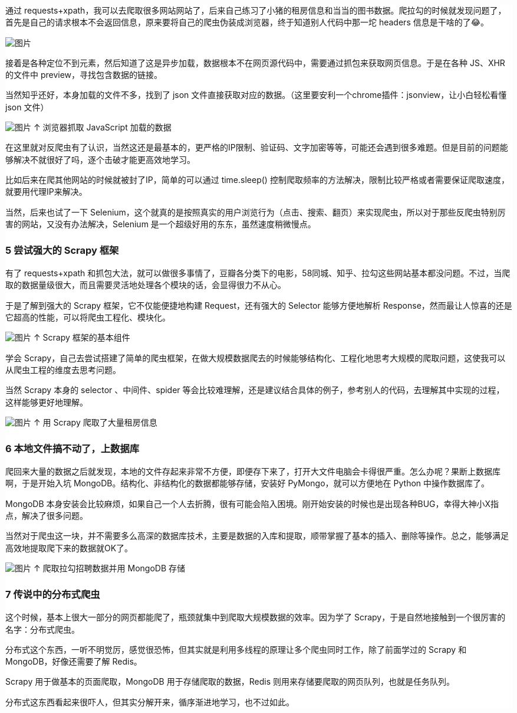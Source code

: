 通过 requests+xpath，我可以去爬取很多网站网站了，后来自己练习了小猪的租房信息和当当的图书数据。爬拉勾的时候就发现问题了，首先是自己的请求根本不会返回信息，原来要将自己的爬虫伪装成浏览器，终于知道别人代码中那一坨 headers 信息是干啥的了😂。

<img src="https://img-blog.csdnimg.cn/c3f7f703a19a4d0c8331125a53fb8b12.png" alt="图片">

接着是各种定位不到元素，然后知道了这是异步加载，数据根本不在网页源代码中，需要通过抓包来获取网页信息。于是在各种 JS、XHR的文件中 preview，寻找包含数据的链接。

当然知乎还好，本身加载的文件不多，找到了 json 文件直接获取对应的数据。（这里要安利一个chrome插件：jsonview，让小白轻松看懂 json 文件）

<img src="https://img-blog.csdnimg.cn/bb82d727425f471692a6e3333d38c171.png" alt="图片
↑  浏览器抓取 JavaScript 加载的数据">

在这里就对反爬虫有了认识，当然这还是最基本的，更严格的IP限制、验证码、文字加密等等，可能还会遇到很多难题。但是目前的问题能够解决不就很好了吗，逐个击破才能更高效地学习。

比如后来在爬其他网站的时候就被封了IP，简单的可以通过 time.sleep() 控制爬取频率的方法解决，限制比较严格或者需要保证爬取速度，就要用代理IP来解决。

当然，后来也试了一下 Selenium，这个就真的是按照真实的用户浏览行为（点击、搜索、翻页）来实现爬虫，所以对于那些反爬虫特别厉害的网站，又没有办法解决，Selenium 是一个超级好用的东东，虽然速度稍微慢点。

### 5 尝试强大的 Scrapy 框架

有了 requests+xpath 和抓包大法，就可以做很多事情了，豆瓣各分类下的电影，58同城、知乎、拉勾这些网站基本都没问题。不过，当爬取的数据量级很大，而且需要灵活地处理各个模块的话，会显得很力不从心。

于是了解到强大的 Scrapy 框架，它不仅能便捷地构建 Request，还有强大的 Selector 能够方便地解析 Response，然而最让人惊喜的还是它超高的性能，可以将爬虫工程化、模块化。

<img src="https://img-blog.csdnimg.cn/21ee4ae65b9c464487e30e7dd28c0a2c.png" alt="图片
↑  Scrapy 框架的基本组件">

学会 Scrapy，自己去尝试搭建了简单的爬虫框架，在做大规模数据爬去的时候能够结构化、工程化地思考大规模的爬取问题，这使我可以从爬虫工程的维度去思考问题。

当然 Scrapy 本身的 selector 、中间件、spider 等会比较难理解，还是建议结合具体的例子，参考别人的代码，去理解其中实现的过程，这样能够更好地理解。

<img src="https://img-blog.csdnimg.cn/19a229544ae248bb95eb5ac81cf5762d.png" alt="图片
↑  用 Scrapy 爬取了大量租房信息">

### 6 本地文件搞不动了，上数据库

爬回来大量的数据之后就发现，本地的文件存起来非常不方便，即便存下来了，打开大文件电脑会卡得很严重。怎么办呢？果断上数据库啊，于是开始入坑 MongoDB。结构化、非结构化的数据都能够存储，安装好 PyMongo，就可以方便地在 Python 中操作数据库了。

MongoDB 本身安装会比较麻烦，如果自己一个人去折腾，很有可能会陷入困境。刚开始安装的时候也是出现各种BUG，幸得大神小X指点，解决了很多问题。

当然对于爬虫这一块，并不需要多么高深的数据库技术，主要是数据的入库和提取，顺带掌握了基本的插入、删除等操作。总之，能够满足高效地提取爬下来的数据就OK了。

<img src="https://img-blog.csdnimg.cn/cf9e1ef1c10341b0aba6e0a58604a604.png" alt="图片
↑  爬取拉勾招聘数据并用 MongoDB 存储">

### 7 传说中的分布式爬虫

这个时候，基本上很大一部分的网页都能爬了，瓶颈就集中到爬取大规模数据的效率。因为学了 Scrapy，于是自然地接触到一个很厉害的名字：分布式爬虫。

分布式这个东西，一听不明觉厉，感觉很恐怖，但其实就是利用多线程的原理让多个爬虫同时工作，除了前面学过的 Scrapy 和 MongoDB，好像还需要了解 Redis。

Scrapy 用于做基本的页面爬取，MongoDB 用于存储爬取的数据，Redis 则用来存储要爬取的网页队列，也就是任务队列。

分布式这东西看起来很吓人，但其实分解开来，循序渐进地学习，也不过如此。
